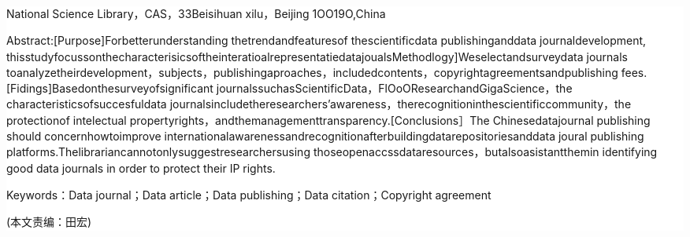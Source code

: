 National Science Library，CAS，33Beisihuan xilu，Beijing 1OO19O,China

Abstract:[Purpose]Forbetterunderstanding thetrendandfeaturesof thescientificdata publishinganddata journaldevelopment, thisstudyfocussonthecharacterisicsoftheinteratioalrepresentatiedatajoualsMethodlogy]Weselectandsurveydata journals toanalyzetheirdevelopment，subjects，publishingaproaches，includedcontents，copyrightagreementsandpublishing fees.[Fidings]Basedonthesurveyofsignificant journalssuchasScientificData，FlOoOResearchandGigaScience，the characteristicsofsuccesfuldata journalsincludetheresearchers’awareness，therecognitioninthescientificcommunity，the protectionof intelectual propertyrights，andthemanagementtransparency.[Conclusions］The Chinesedatajournal publishing should concernhowtoimprove internationalawarenessandrecognitionafterbuildingdatarepositoriesanddata joural publishing platforms.Thelibrariancannotonlysuggestresearchersusing thoseopenaccssdataresources，butalsoasistantthemin identifying good data journals in order to protect their IP rights.

Keywords：Data journal；Data article；Data publishing；Data citation；Copyright agreement

(本文责编：田宏)